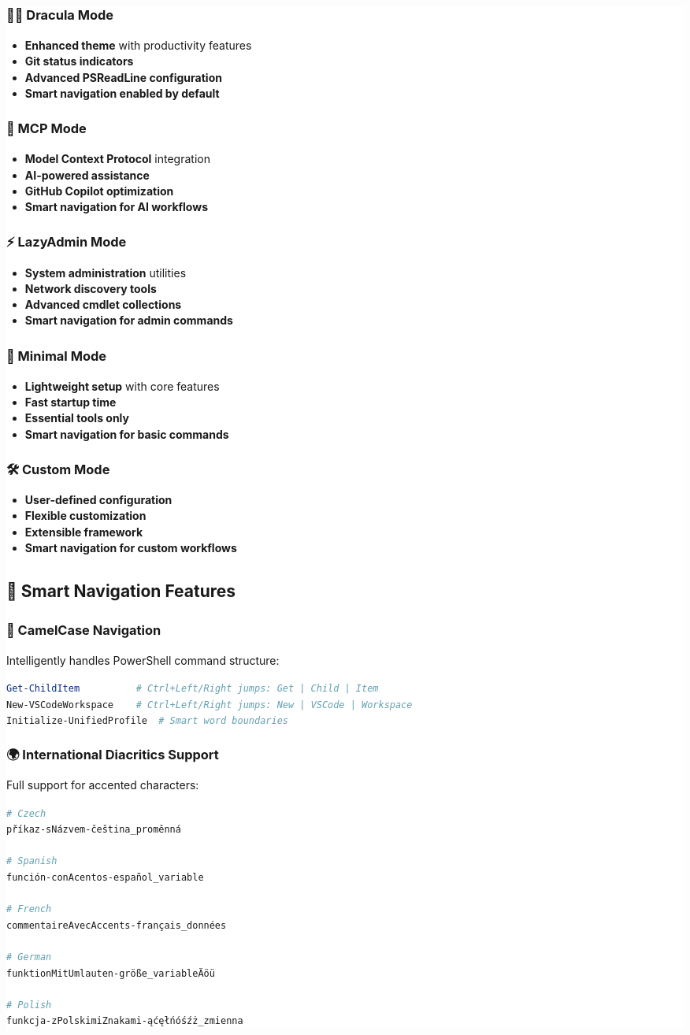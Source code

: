 ### 🧛‍♂️ Dracula Mode
- **Enhanced theme** with productivity features
- **Git status indicators**
- **Advanced PSReadLine configuration**
- **Smart navigation enabled by default**

### 🚀 MCP Mode
- **Model Context Protocol** integration
- **AI-powered assistance**
- **GitHub Copilot optimization**
- **Smart navigation for AI workflows**

### ⚡ LazyAdmin Mode
- **System administration** utilities
- **Network discovery tools**
- **Advanced cmdlet collections**
- **Smart navigation for admin commands**

### 🎯 Minimal Mode
- **Lightweight setup** with core features
- **Fast startup time**
- **Essential tools only**
- **Smart navigation for basic commands**

### 🛠️ Custom Mode
- **User-defined configuration**
- **Flexible customization**
- **Extensible framework**
- **Smart navigation for custom workflows**

## 🎨 Smart Navigation Features

### 🐪 CamelCase Navigation
Intelligently handles PowerShell command structure:
```powershell
Get-ChildItem          # Ctrl+Left/Right jumps: Get | Child | Item
New-VSCodeWorkspace    # Ctrl+Left/Right jumps: New | VSCode | Workspace
Initialize-UnifiedProfile  # Smart word boundaries
```

### 🌍 International Diacritics Support
Full support for accented characters:
```powershell
# Czech
příkaz-sNázvem-čeština_proměnná

# Spanish  
función-conAcentos-español_variable

# French
commentaireAvecAccents-français_données

# German
funktionMitUmlauten-größe_variableÄöü

# Polish
funkcja-zPolskimiZnakami-ąćęłńóśźż_zmienna
```
